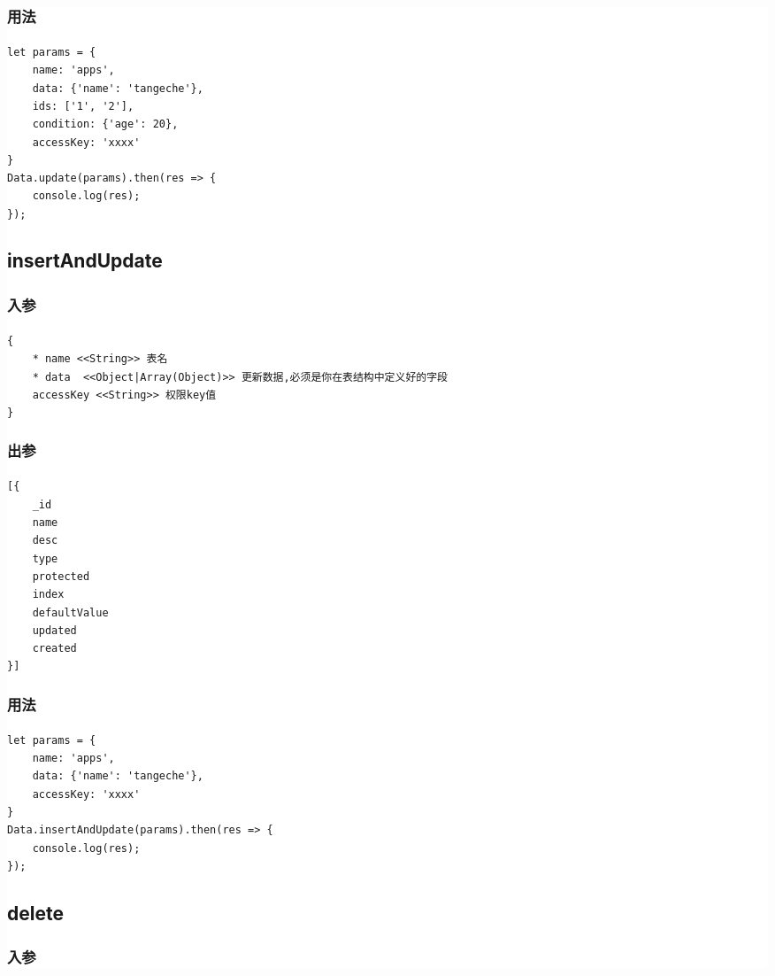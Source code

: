 ### 用法
    let params = {
        name: 'apps',
        data: {'name': 'tangeche'},
        ids: ['1', '2'],
        condition: {'age': 20},
        accessKey: 'xxxx'
    }
    Data.update(params).then(res => {
        console.log(res);
    });
    
    
## insertAndUpdate

### 入参

    {
        * name <<String>> 表名
        * data  <<Object|Array(Object)>> 更新数据,必须是你在表结构中定义好的字段
        accessKey <<String>> 权限key值
    }

### 出参

    [{
        _id
        name
        desc
        type
        protected
        index
        defaultValue
        updated
        created
    }]

### 用法
    let params = {
        name: 'apps',
        data: {'name': 'tangeche'},
        accessKey: 'xxxx'
    }
    Data.insertAndUpdate(params).then(res => {
        console.log(res);
    });
    

## delete

### 入参
